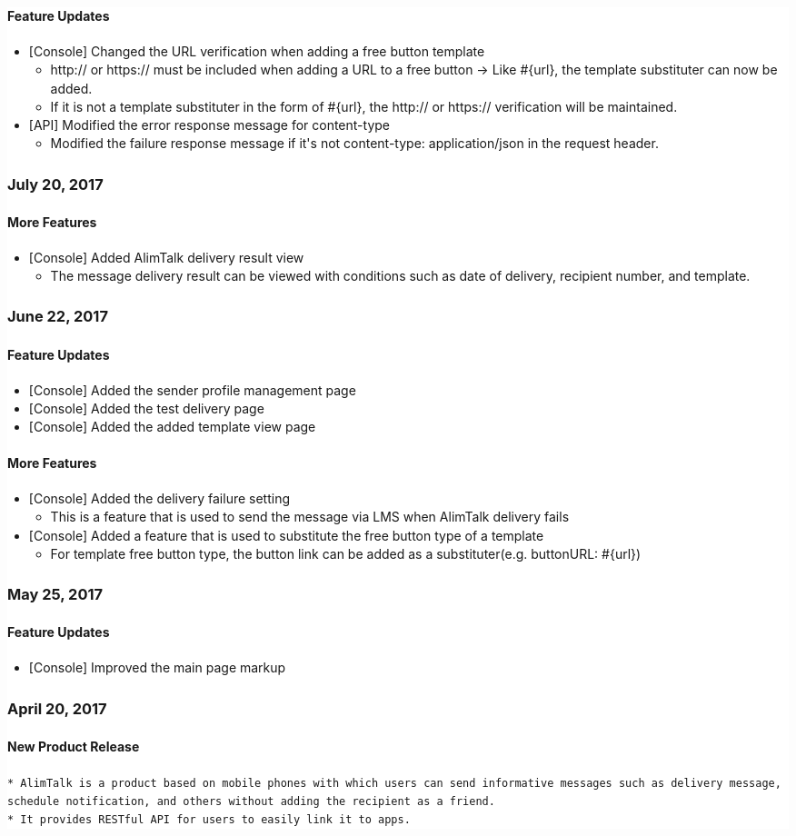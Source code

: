 #### Feature Updates
* [Console] Changed the URL verification when adding a free button template
    - http:// or https:// must be included when adding a URL to a free button -> Like #{url}, the template substituter can now be added.
    - If it is not a template substituter in the form of #{url}, the http:// or https:// verification will be maintained.
* [API] Modified the error response message for content-type
    - Modified the failure response message if it's not content-type: application/json in the request header.

### July 20, 2017
#### More Features
* [Console] Added AlimTalk delivery result view
    - The message delivery result can be viewed with conditions such as date of delivery, recipient number, and template.

### June 22, 2017
#### Feature Updates
* [Console] Added the sender profile management page
* [Console] Added the test delivery page
* [Console] Added the added template view page

#### More Features
* [Console] Added the delivery failure setting
    - This is a feature that is used to send the message via LMS when AlimTalk delivery fails
* [Console] Added a feature that is used to substitute the free button type of a template
    - For template free button type, the button link can be added as a substituter(e.g. buttonURL: #{url})

### May 25, 2017
#### Feature Updates
* [Console] Improved the main page markup

### April 20, 2017
#### New Product Release
    * AlimTalk is a product based on mobile phones with which users can send informative messages such as delivery message, schedule notification, and others without adding the recipient as a friend.
    * It provides RESTful API for users to easily link it to apps.

